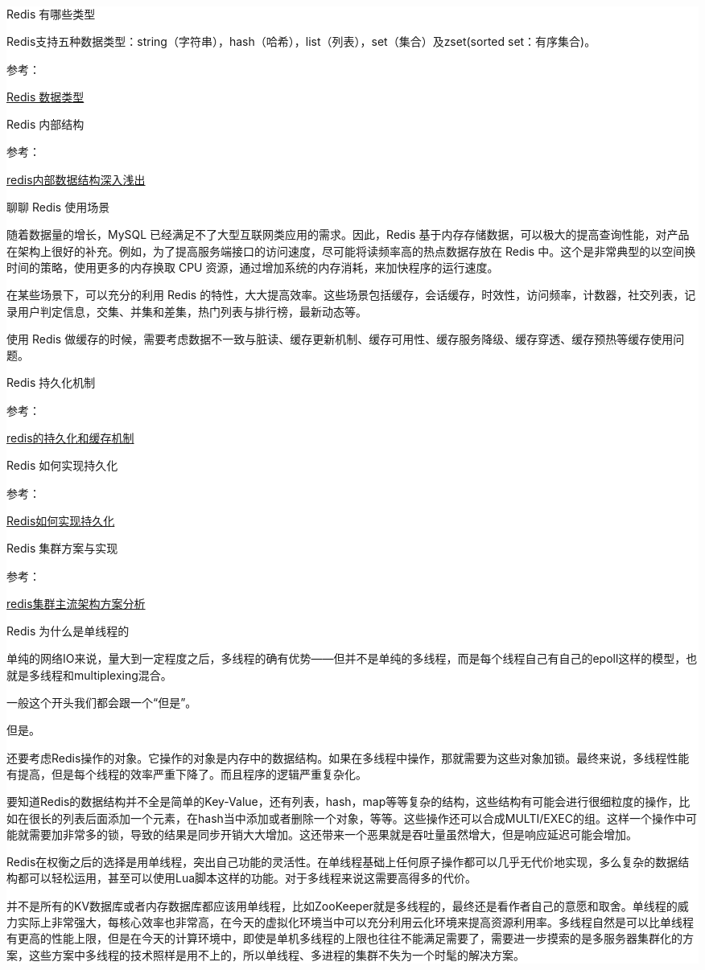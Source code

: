 Redis 有哪些类型

Redis支持五种数据类型：string（字符串），hash（哈希），list（列表），set（集合）及zset(sorted set：有序集合)。

参考：

[Redis 数据类型](https://link.jianshu.com/?t=http%3A%2F%2Fwww.runoob.com%2Fredis%2Fredis-data-types.html)

Redis 内部结构

参考：

[redis内部数据结构深入浅出](https://link.jianshu.com/?t=https%3A%2F%2Fwww.cnblogs.com%2Fchenpingzhao%2Farchive%2F2017%2F06%2F10%2F6965164.html)

聊聊 Redis 使用场景

随着数据量的增长，MySQL 已经满足不了大型互联网类应用的需求。因此，Redis 基于内存存储数据，可以极大的提高查询性能，对产品在架构上很好的补充。例如，为了提高服务端接口的访问速度，尽可能将读频率高的热点数据存放在 Redis 中。这个是非常典型的以空间换时间的策略，使用更多的内存换取 CPU 资源，通过增加系统的内存消耗，来加快程序的运行速度。

在某些场景下，可以充分的利用 Redis 的特性，大大提高效率。这些场景包括缓存，会话缓存，时效性，访问频率，计数器，社交列表，记录用户判定信息，交集、并集和差集，热门列表与排行榜，最新动态等。

使用 Redis 做缓存的时候，需要考虑数据不一致与脏读、缓存更新机制、缓存可用性、缓存服务降级、缓存穿透、缓存预热等缓存使用问题。

Redis 持久化机制

参考：

[redis的持久化和缓存机制](https://link.jianshu.com/?t=http%3A%2F%2Fblog.csdn.net%2Ftr1912%2Farticle%2Fdetails%2F70197085%3Ffoxhandler%3DRssReadRenderProcessHandler)

Redis 如何实现持久化

参考：

[Redis如何实现持久化](https://link.jianshu.com/?t=http%3A%2F%2Fblog.csdn.net%2Fu013905744%2Farticle%2Fdetails%2F52787413)

Redis 集群方案与实现

参考：

[redis集群主流架构方案分析](https://link.jianshu.com/?t=http%3A%2F%2Fblog.csdn.net%2Fu011277123%2Farticle%2Fdetails%2F55002024)

Redis 为什么是单线程的

单纯的网络IO来说，量大到一定程度之后，多线程的确有优势——但并不是单纯的多线程，而是每个线程自己有自己的epoll这样的模型，也就是多线程和multiplexing混合。

一般这个开头我们都会跟一个“但是”。

但是。

还要考虑Redis操作的对象。它操作的对象是内存中的数据结构。如果在多线程中操作，那就需要为这些对象加锁。最终来说，多线程性能有提高，但是每个线程的效率严重下降了。而且程序的逻辑严重复杂化。

要知道Redis的数据结构并不全是简单的Key-Value，还有列表，hash，map等等复杂的结构，这些结构有可能会进行很细粒度的操作，比如在很长的列表后面添加一个元素，在hash当中添加或者删除一个对象，等等。这些操作还可以合成MULTI/EXEC的组。这样一个操作中可能就需要加非常多的锁，导致的结果是同步开销大大增加。这还带来一个恶果就是吞吐量虽然增大，但是响应延迟可能会增加。

Redis在权衡之后的选择是用单线程，突出自己功能的灵活性。在单线程基础上任何原子操作都可以几乎无代价地实现，多么复杂的数据结构都可以轻松运用，甚至可以使用Lua脚本这样的功能。对于多线程来说这需要高得多的代价。

并不是所有的KV数据库或者内存数据库都应该用单线程，比如ZooKeeper就是多线程的，最终还是看作者自己的意愿和取舍。单线程的威力实际上非常强大，每核心效率也非常高，在今天的虚拟化环境当中可以充分利用云化环境来提高资源利用率。多线程自然是可以比单线程有更高的性能上限，但是在今天的计算环境中，即使是单机多线程的上限也往往不能满足需要了，需要进一步摸索的是多服务器集群化的方案，这些方案中多线程的技术照样是用不上的，所以单线程、多进程的集群不失为一个时髦的解决方案。
